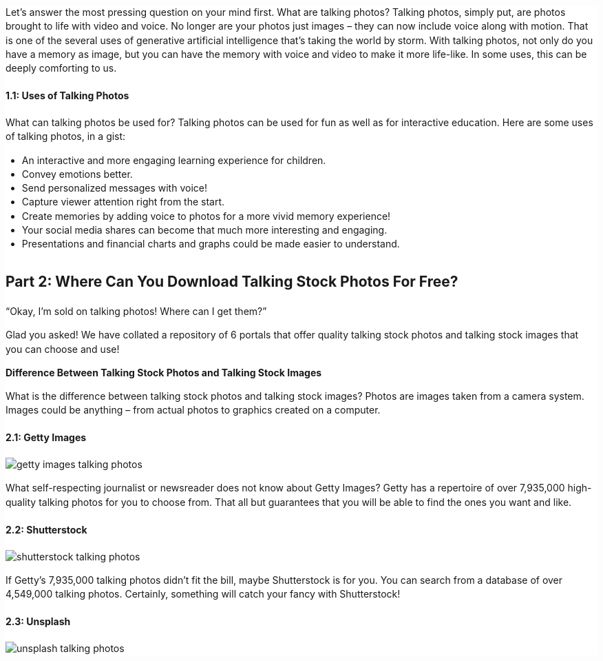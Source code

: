 Let’s answer the most pressing question on your mind first. What are talking photos? Talking photos, simply put, are photos brought to life with video and voice. No longer are your photos just images – they can now include voice along with motion. That is one of the several uses of generative artificial intelligence that’s taking the world by storm. With talking photos, not only do you have a memory as image, but you can have the memory with voice and video to make it more life-like. In some uses, this can be deeply comforting to us.

#### 1.1: Uses of Talking Photos

What can talking photos be used for? Talking photos can be used for fun as well as for interactive education. Here are some uses of talking photos, in a gist:

* An interactive and more engaging learning experience for children.
* Convey emotions better.
* Send personalized messages with voice!
* Capture viewer attention right from the start.
* Create memories by adding voice to photos for a more vivid memory experience!
* Your social media shares can become that much more interesting and engaging.
* Presentations and financial charts and graphs could be made easier to understand.

## Part 2: Where Can You Download Talking Stock Photos For Free?

“Okay, I’m sold on talking photos! Where can I get them?”

Glad you asked! We have collated a repository of 6 portals that offer quality talking stock photos and talking stock images that you can choose and use!

**Difference Between Talking Stock Photos and Talking Stock Images**

What is the difference between talking stock photos and talking stock images? Photos are images taken from a camera system. Images could be anything – from actual photos to graphics created on a computer.

#### 2.1: Getty Images

![getty images talking photos](https://images.wondershare.com/virbo/article/2024/04/talking-stock-photo-2.jpg)

What self-respecting journalist or newsreader does not know about Getty Images? Getty has a repertoire of over 7,935,000 high-quality talking photos for you to choose from. That all but guarantees that you will be able to find the ones you want and like.

#### 2.2: Shutterstock

![shutterstock talking photos](https://images.wondershare.com/virbo/article/2024/04/talking-stock-photo-3.jpg)

If Getty’s 7,935,000 talking photos didn’t fit the bill, maybe Shutterstock is for you. You can search from a database of over 4,549,000 talking photos. Certainly, something will catch your fancy with Shutterstock!

#### 2.3: Unsplash

![unsplash talking photos](https://images.wondershare.com/virbo/article/2024/04/talking-stock-photo-4.jpg)
